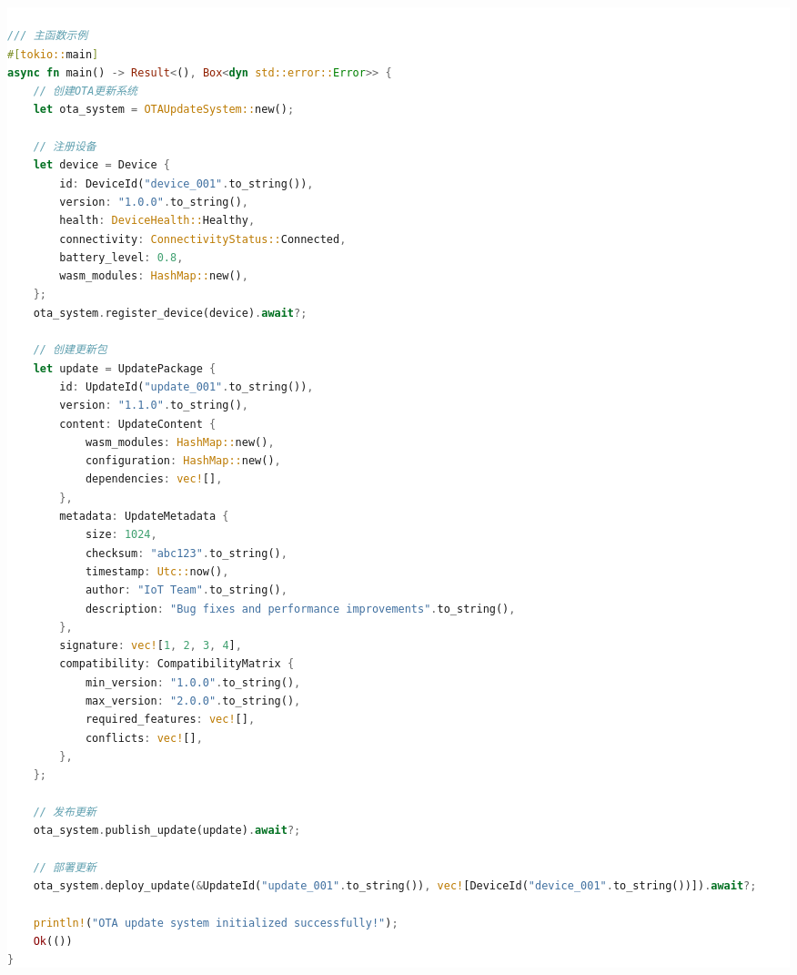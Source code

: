 ```rust

/// 主函数示例
#[tokio::main]
async fn main() -> Result<(), Box<dyn std::error::Error>> {
    // 创建OTA更新系统
    let ota_system = OTAUpdateSystem::new();
    
    // 注册设备
    let device = Device {
        id: DeviceId("device_001".to_string()),
        version: "1.0.0".to_string(),
        health: DeviceHealth::Healthy,
        connectivity: ConnectivityStatus::Connected,
        battery_level: 0.8,
        wasm_modules: HashMap::new(),
    };
    ota_system.register_device(device).await?;
    
    // 创建更新包
    let update = UpdatePackage {
        id: UpdateId("update_001".to_string()),
        version: "1.1.0".to_string(),
        content: UpdateContent {
            wasm_modules: HashMap::new(),
            configuration: HashMap::new(),
            dependencies: vec![],
        },
        metadata: UpdateMetadata {
            size: 1024,
            checksum: "abc123".to_string(),
            timestamp: Utc::now(),
            author: "IoT Team".to_string(),
            description: "Bug fixes and performance improvements".to_string(),
        },
        signature: vec![1, 2, 3, 4],
        compatibility: CompatibilityMatrix {
            min_version: "1.0.0".to_string(),
            max_version: "2.0.0".to_string(),
            required_features: vec![],
            conflicts: vec![],
        },
    };
    
    // 发布更新
    ota_system.publish_update(update).await?;
    
    // 部署更新
    ota_system.deploy_update(&UpdateId("update_001".to_string()), vec![DeviceId("device_001".to_string())]).await?;
    
    println!("OTA update system initialized successfully!");
    Ok(())
}
```
